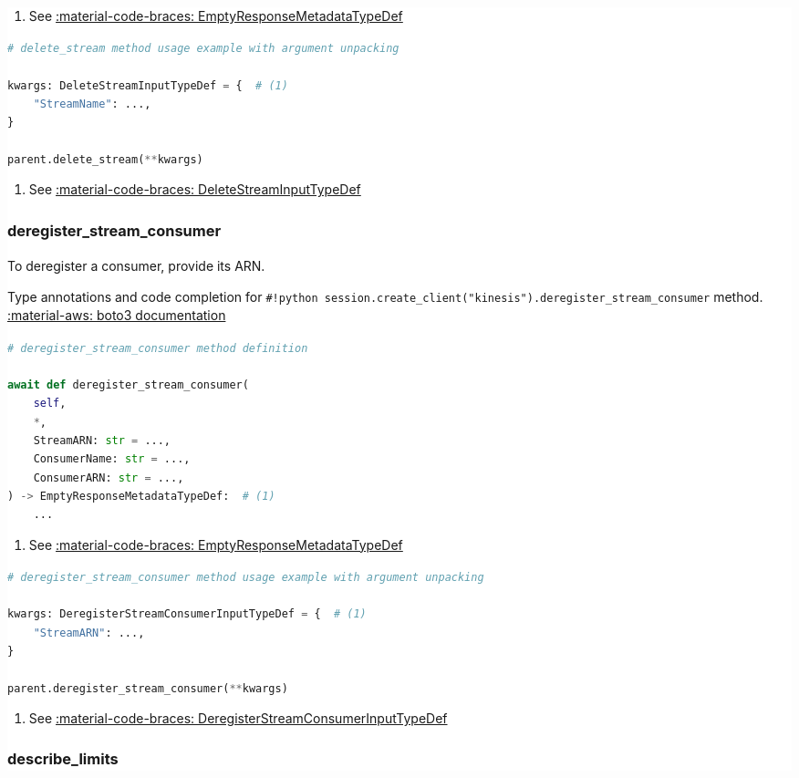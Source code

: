 1. See [:material-code-braces: EmptyResponseMetadataTypeDef](./type_defs.md#emptyresponsemetadatatypedef)


```python
# delete_stream method usage example with argument unpacking

kwargs: DeleteStreamInputTypeDef = {  # (1)
    "StreamName": ...,
}

parent.delete_stream(**kwargs)
```

1. See [:material-code-braces: DeleteStreamInputTypeDef](./type_defs.md#deletestreaminputtypedef)

### deregister\_stream\_consumer

To deregister a consumer, provide its ARN.

Type annotations and code completion for `#!python session.create_client("kinesis").deregister_stream_consumer` method.
[:material-aws: boto3 documentation](https://boto3.amazonaws.com/v1/documentation/api/latest/reference/services/kinesis/client/deregister_stream_consumer.html)

```python
# deregister_stream_consumer method definition

await def deregister_stream_consumer(
    self,
    *,
    StreamARN: str = ...,
    ConsumerName: str = ...,
    ConsumerARN: str = ...,
) -> EmptyResponseMetadataTypeDef:  # (1)
    ...
```

1. See [:material-code-braces: EmptyResponseMetadataTypeDef](./type_defs.md#emptyresponsemetadatatypedef)


```python
# deregister_stream_consumer method usage example with argument unpacking

kwargs: DeregisterStreamConsumerInputTypeDef = {  # (1)
    "StreamARN": ...,
}

parent.deregister_stream_consumer(**kwargs)
```

1. See [:material-code-braces: DeregisterStreamConsumerInputTypeDef](./type_defs.md#deregisterstreamconsumerinputtypedef)

### describe\_limits
